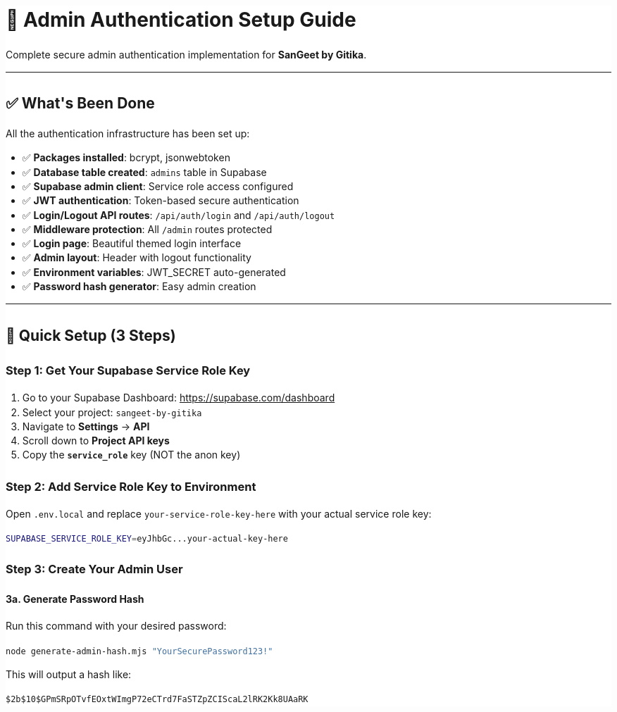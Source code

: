 # 🔐 Admin Authentication Setup Guide

Complete secure admin authentication implementation for **SanGeet by Gitika**.

---

## ✅ What's Been Done

All the authentication infrastructure has been set up:

- ✅ **Packages installed**: bcrypt, jsonwebtoken
- ✅ **Database table created**: `admins` table in Supabase
- ✅ **Supabase admin client**: Service role access configured
- ✅ **JWT authentication**: Token-based secure authentication
- ✅ **Login/Logout API routes**: `/api/auth/login` and `/api/auth/logout`
- ✅ **Middleware protection**: All `/admin` routes protected
- ✅ **Login page**: Beautiful themed login interface
- ✅ **Admin layout**: Header with logout functionality
- ✅ **Environment variables**: JWT_SECRET auto-generated
- ✅ **Password hash generator**: Easy admin creation

---

## 🚀 Quick Setup (3 Steps)

### **Step 1: Get Your Supabase Service Role Key**

1. Go to your Supabase Dashboard: https://supabase.com/dashboard
2. Select your project: `sangeet-by-gitika`
3. Navigate to **Settings** → **API**
4. Scroll down to **Project API keys**
5. Copy the **`service_role`** key (NOT the anon key)

### **Step 2: Add Service Role Key to Environment**

Open `.env.local` and replace `your-service-role-key-here` with your actual service role key:

```bash
SUPABASE_SERVICE_ROLE_KEY=eyJhbGc...your-actual-key-here
```

### **Step 3: Create Your Admin User**

#### 3a. Generate Password Hash

Run this command with your desired password:

```bash
node generate-admin-hash.mjs "YourSecurePassword123!"
```

This will output a hash like:
```
$2b$10$GPmSRpOTvfEOxtWImgP72eCTrd7FaSTZpZCIScaL2lRK2Kk8UAaRK
```
